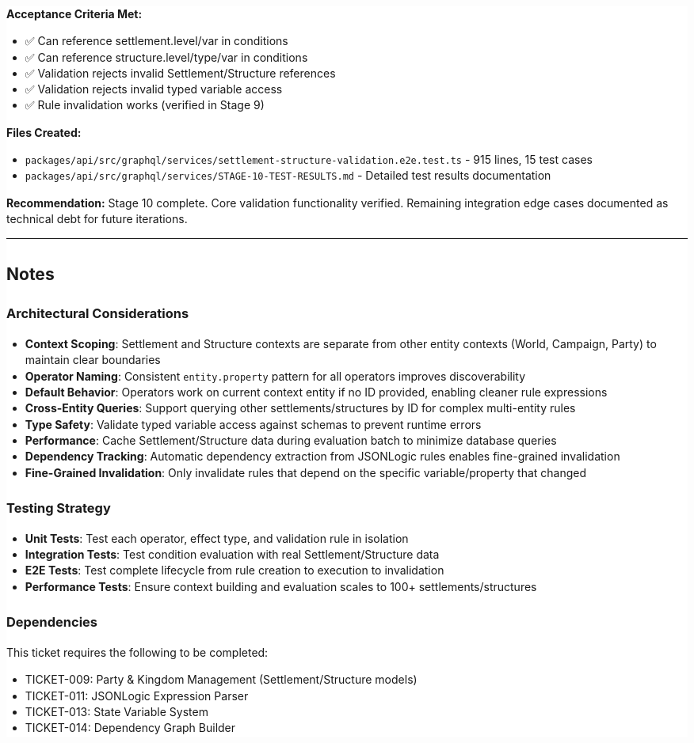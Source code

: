 **Acceptance Criteria Met:**

- ✅ Can reference settlement.level/var in conditions
- ✅ Can reference structure.level/type/var in conditions
- ✅ Validation rejects invalid Settlement/Structure references
- ✅ Validation rejects invalid typed variable access
- ✅ Rule invalidation works (verified in Stage 9)

**Files Created:**

- `packages/api/src/graphql/services/settlement-structure-validation.e2e.test.ts` - 915 lines, 15 test cases
- `packages/api/src/graphql/services/STAGE-10-TEST-RESULTS.md` - Detailed test results documentation

**Recommendation:** Stage 10 complete. Core validation functionality verified. Remaining integration edge cases documented as technical debt for future iterations.

---

## Notes

### Architectural Considerations

- **Context Scoping**: Settlement and Structure contexts are separate from other entity contexts (World, Campaign, Party) to maintain clear boundaries
- **Operator Naming**: Consistent `entity.property` pattern for all operators improves discoverability
- **Default Behavior**: Operators work on current context entity if no ID provided, enabling cleaner rule expressions
- **Cross-Entity Queries**: Support querying other settlements/structures by ID for complex multi-entity rules
- **Type Safety**: Validate typed variable access against schemas to prevent runtime errors
- **Performance**: Cache Settlement/Structure data during evaluation batch to minimize database queries
- **Dependency Tracking**: Automatic dependency extraction from JSONLogic rules enables fine-grained invalidation
- **Fine-Grained Invalidation**: Only invalidate rules that depend on the specific variable/property that changed

### Testing Strategy

- **Unit Tests**: Test each operator, effect type, and validation rule in isolation
- **Integration Tests**: Test condition evaluation with real Settlement/Structure data
- **E2E Tests**: Test complete lifecycle from rule creation to execution to invalidation
- **Performance Tests**: Ensure context building and evaluation scales to 100+ settlements/structures

### Dependencies

This ticket requires the following to be completed:

- TICKET-009: Party & Kingdom Management (Settlement/Structure models)
- TICKET-011: JSONLogic Expression Parser
- TICKET-013: State Variable System
- TICKET-014: Dependency Graph Builder
